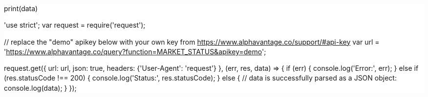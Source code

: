 print(data)

'use strict';
var request = require('request');

// replace the "demo" apikey below with your own key from https://www.alphavantage.co/support/#api-key
var url = 'https://www.alphavantage.co/query?function=MARKET_STATUS&apikey=demo';

request.get({
    url: url,
    json: true,
    headers: {'User-Agent': 'request'}
  }, (err, res, data) => {
    if (err) {
      console.log('Error:', err);
    } else if (res.statusCode !== 200) {
      console.log('Status:', res.statusCode);
    } else {
      // data is successfully parsed as a JSON object:
      console.log(data);
    }
});

<?php
// replace the "demo" apikey below with your own key from https://www.alphavantage.co/support/#api-key
$json = file_get_contents('https://www.alphavantage.co/query?function=MARKET_STATUS&apikey=demo');

$data = json_decode($json,true);

print_r($data);

exit;

using System;
using System.Collections.Generic;
using System.Net;

// -------------------------------------------------------------------------
// if using .NET Framework
// https://docs.microsoft.com/en-us/dotnet/api/system.web.script.serialization.javascriptserializer?view=netframework-4.8
// This requires including the reference to System.Web.Extensions in your project
using System.Web.Script.Serialization;
// -------------------------------------------------------------------------
// if using .Net Core
// https://docs.microsoft.com/en-us/dotnet/api/system.text.json?view=net-5.0
using System.Text.Json;
// -------------------------------------------------------------------------

namespace ConsoleTests
{
    internal class Program
    {
        private static void Main(string[] args)
        {
            // replace the "demo" apikey below with your own key from https://www.alphavantage.co/support/#api-key
            string QUERY_URL = "https://www.alphavantage.co/query?function=MARKET_STATUS&apikey=demo"
            Uri queryUri = new Uri(QUERY_URL);
